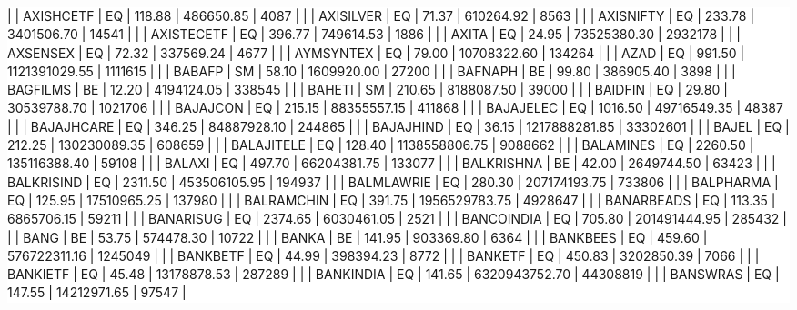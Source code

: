 |  | AXISHCETF | EQ | 118.88 | 486650.85 | 4087 |
|  | AXISILVER | EQ | 71.37 | 610264.92 | 8563 |
|  | AXISNIFTY | EQ | 233.78 | 3401506.70 | 14541 |
|  | AXISTECETF | EQ | 396.77 | 749614.53 | 1886 |
|  | AXITA | EQ | 24.95 | 73525380.30 | 2932178 |
|  | AXSENSEX | EQ | 72.32 | 337569.24 | 4677 |
|  | AYMSYNTEX | EQ | 79.00 | 10708322.60 | 134264 |
|  | AZAD | EQ | 991.50 | 1121391029.55 | 1111615 |
|  | BABAFP | SM | 58.10 | 1609920.00 | 27200 |
|  | BAFNAPH | BE | 99.80 | 386905.40 | 3898 |
|  | BAGFILMS | BE | 12.20 | 4194124.05 | 338545 |
|  | BAHETI | SM | 210.65 | 8188087.50 | 39000 |
|  | BAIDFIN | EQ | 29.80 | 30539788.70 | 1021706 |
|  | BAJAJCON | EQ | 215.15 | 88355557.15 | 411868 |
|  | BAJAJELEC | EQ | 1016.50 | 49716549.35 | 48387 |
|  | BAJAJHCARE | EQ | 346.25 | 84887928.10 | 244865 |
|  | BAJAJHIND | EQ | 36.15 | 1217888281.85 | 33302601 |
|  | BAJEL | EQ | 212.25 | 130230089.35 | 608659 |
|  | BALAJITELE | EQ | 128.40 | 1138558806.75 | 9088662 |
|  | BALAMINES | EQ | 2260.50 | 135116388.40 | 59108 |
|  | BALAXI | EQ | 497.70 | 66204381.75 | 133077 |
|  | BALKRISHNA | BE | 42.00 | 2649744.50 | 63423 |
|  | BALKRISIND | EQ | 2311.50 | 453506105.95 | 194937 |
|  | BALMLAWRIE | EQ | 280.30 | 207174193.75 | 733806 |
|  | BALPHARMA | EQ | 125.95 | 17510965.25 | 137980 |
|  | BALRAMCHIN | EQ | 391.75 | 1956529783.75 | 4928647 |
|  | BANARBEADS | EQ | 113.35 | 6865706.15 | 59211 |
|  | BANARISUG | EQ | 2374.65 | 6030461.05 | 2521 |
|  | BANCOINDIA | EQ | 705.80 | 201491444.95 | 285432 |
|  | BANG | BE | 53.75 | 574478.30 | 10722 |
|  | BANKA | BE | 141.95 | 903369.80 | 6364 |
|  | BANKBEES | EQ | 459.60 | 576722311.16 | 1245049 |
|  | BANKBETF | EQ | 44.99 | 398394.23 | 8772 |
|  | BANKETF | EQ | 450.83 | 3202850.39 | 7066 |
|  | BANKIETF | EQ | 45.48 | 13178878.53 | 287289 |
|  | BANKINDIA | EQ | 141.65 | 6320943752.70 | 44308819 |
|  | BANSWRAS | EQ | 147.55 | 14212971.65 | 97547 |